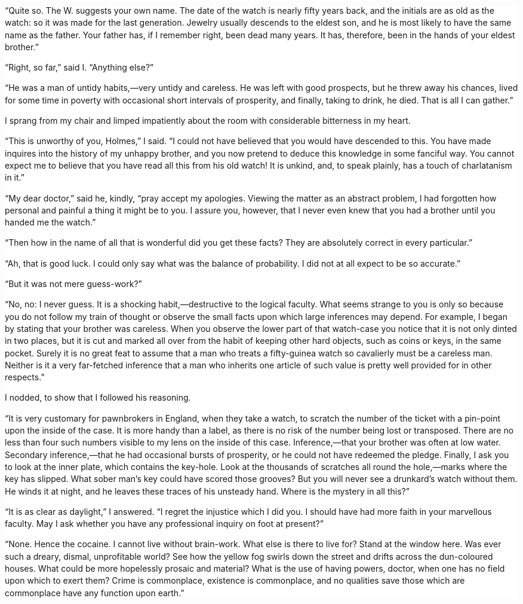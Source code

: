 “Quite so. The W. suggests your own name. The date of the watch is nearly fifty years back, and the initials are as old as the watch: so it was made for the last generation. Jewelry usually descends to the eldest son, and he is most likely to have the same name as the father. Your father has, if I remember right, been dead many years. It has, therefore, been in the hands of your eldest brother.”

“Right, so far,” said I. “Anything else?”

“He was a man of untidy habits,—very untidy and careless. He was left with good prospects, but he threw away his chances, lived for some time in poverty with occasional short intervals of prosperity, and finally, taking to drink, he died. That is all I can gather.”

I sprang from my chair and limped impatiently about the room with considerable bitterness in my heart.

“This is unworthy of you, Holmes,” I said. “I could not have believed that you would have descended to this. You have made inquires into the history of my unhappy brother, and you now pretend to deduce this knowledge in some fanciful way. You cannot expect me to believe that you have read all this from his old watch! It is unkind, and, to speak plainly, has a touch of charlatanism in it.”

“My dear doctor,” said he, kindly, “pray accept my apologies. Viewing the matter as an abstract problem, I had forgotten how personal and painful a thing it might be to you. I assure you, however, that I never even knew that you had a brother until you handed me the watch.”

“Then how in the name of all that is wonderful did you get these facts? They are absolutely correct in every particular.”

“Ah, that is good luck. I could only say what was the balance of probability. I did not at all expect to be so accurate.”

“But it was not mere guess-work?”

“No, no: I never guess. It is a shocking habit,—destructive to the logical faculty. What seems strange to you is only so because you do not follow my train of thought or observe the small facts upon which large inferences may depend. For example, I began by stating that your brother was careless. When you observe the lower part of that watch-case you notice that it is not only dinted in two places, but it is cut and marked all over from the habit of keeping other hard objects, such as coins or keys, in the same pocket. Surely it is no great feat to assume that a man who treats a fifty-guinea watch so cavalierly must be a careless man. Neither is it a very far-fetched inference that a man who inherits one article of such value is pretty well provided for in other respects.”

I nodded, to show that I followed his reasoning.

“It is very customary for pawnbrokers in England, when they take a watch, to scratch the number of the ticket with a pin-point upon the inside of the case. It is more handy than a label, as there is no risk of the number being lost or transposed. There are no less than four such numbers visible to my lens on the inside of this case. Inference,—that your brother was often at low water. Secondary inference,—that he had occasional bursts of prosperity, or he could not have redeemed the pledge. Finally, I ask you to look at the inner plate, which contains the key-hole. Look at the thousands of scratches all round the hole,—marks where the key has slipped. What sober man’s key could have scored those grooves? But you will never see a drunkard’s watch without them. He winds it at night, and he leaves these traces of his unsteady hand. Where is the mystery in all this?”

“It is as clear as daylight,” I answered. “I regret the injustice which I did you. I should have had more faith in your marvellous faculty. May I ask whether you have any professional inquiry on foot at present?”

“None. Hence the cocaine. I cannot live without brain-work. What else is there to live for? Stand at the window here. Was ever such a dreary, dismal, unprofitable world? See how the yellow fog swirls down the street and drifts across the dun-coloured houses. What could be more hopelessly prosaic and material? What is the use of having powers, doctor, when one has no field upon which to exert them? Crime is commonplace, existence is commonplace, and no qualities save those which are commonplace have any function upon earth.”
